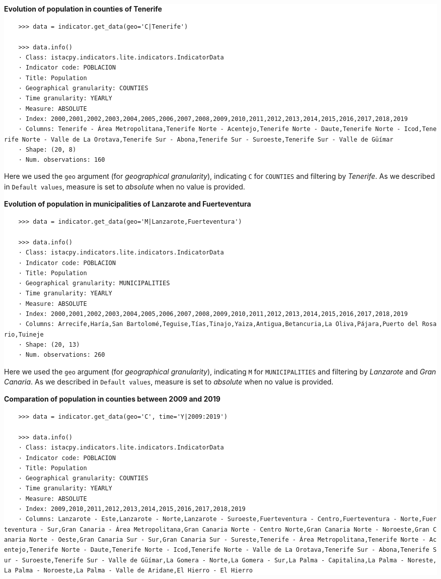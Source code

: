 **Evolution of population in counties of Tenerife**
```pycon
    >>> data = indicator.get_data(geo='C|Tenerife')

    >>> data.info()
    · Class: istacpy.indicators.lite.indicators.IndicatorData
    · Indicator code: POBLACION
    · Title: Population
    · Geographical granularity: COUNTIES
    · Time granularity: YEARLY
    · Measure: ABSOLUTE
    · Index: 2000,2001,2002,2003,2004,2005,2006,2007,2008,2009,2010,2011,2012,2013,2014,2015,2016,2017,2018,2019
    · Columns: Tenerife - Área Metropolitana,Tenerife Norte - Acentejo,Tenerife Norte - Daute,Tenerife Norte - Icod,Tenerife Norte - Valle de La Orotava,Tenerife Sur - Abona,Tenerife Sur - Suroeste,Tenerife Sur - Valle de Güímar
    · Shape: (20, 8)
    · Num. observations: 160
```

Here we used the `geo` argument (for *geographical granularity*), indicating `C` for `COUNTIES` and filtering by *Tenerife*. As we described in `Default values`, measure is set to *absolute* when no value is provided.

**Evolution of population in municipalities of Lanzarote and Fuerteventura**
```pycon
    >>> data = indicator.get_data(geo='M|Lanzarote,Fuerteventura')

    >>> data.info()
    · Class: istacpy.indicators.lite.indicators.IndicatorData
    · Indicator code: POBLACION
    · Title: Population
    · Geographical granularity: MUNICIPALITIES
    · Time granularity: YEARLY
    · Measure: ABSOLUTE
    · Index: 2000,2001,2002,2003,2004,2005,2006,2007,2008,2009,2010,2011,2012,2013,2014,2015,2016,2017,2018,2019
    · Columns: Arrecife,Haría,San Bartolomé,Teguise,Tías,Tinajo,Yaiza,Antigua,Betancuria,La Oliva,Pájara,Puerto del Rosario,Tuineje
    · Shape: (20, 13)
    · Num. observations: 260
```

Here we used the `geo` argument (for *geographical granularity*), indicating `M` for `MUNICIPALITIES` and filtering by *Lanzarote* and *Gran Canaria*. As we described in `Default values`, measure is set to *absolute* when no value is provided.

**Comparation of population in counties between 2009 and 2019**
```pycon
    >>> data = indicator.get_data(geo='C', time='Y|2009:2019')

    >>> data.info()
    · Class: istacpy.indicators.lite.indicators.IndicatorData
    · Indicator code: POBLACION
    · Title: Population
    · Geographical granularity: COUNTIES
    · Time granularity: YEARLY
    · Measure: ABSOLUTE
    · Index: 2009,2010,2011,2012,2013,2014,2015,2016,2017,2018,2019
    · Columns: Lanzarote - Este,Lanzarote - Norte,Lanzarote - Suroeste,Fuerteventura - Centro,Fuerteventura - Norte,Fuerteventura - Sur,Gran Canaria - Área Metropolitana,Gran Canaria Norte - Centro Norte,Gran Canaria Norte - Noroeste,Gran Canaria Norte - Oeste,Gran Canaria Sur - Sur,Gran Canaria Sur - Sureste,Tenerife - Área Metropolitana,Tenerife Norte - Acentejo,Tenerife Norte - Daute,Tenerife Norte - Icod,Tenerife Norte - Valle de La Orotava,Tenerife Sur - Abona,Tenerife Sur - Suroeste,Tenerife Sur - Valle de Güímar,La Gomera - Norte,La Gomera - Sur,La Palma - Capitalina,La Palma - Noreste,La Palma - Noroeste,La Palma - Valle de Aridane,El Hierro - El Hierro
```